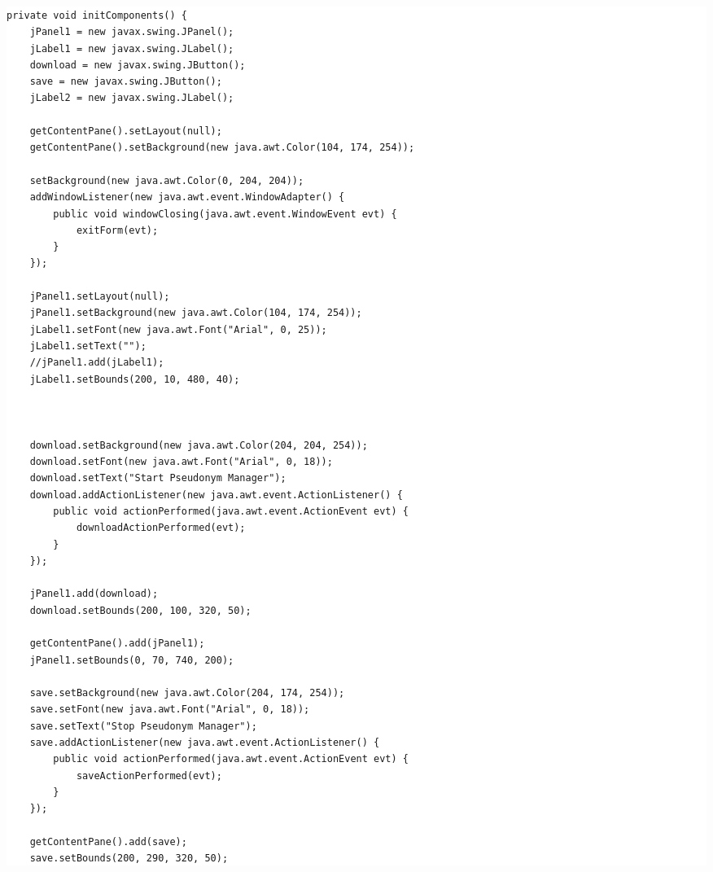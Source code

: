     private void initComponents() {
        jPanel1 = new javax.swing.JPanel();
        jLabel1 = new javax.swing.JLabel();
        download = new javax.swing.JButton();
        save = new javax.swing.JButton();
        jLabel2 = new javax.swing.JLabel();
		
        getContentPane().setLayout(null);
		getContentPane().setBackground(new java.awt.Color(104, 174, 254));

        setBackground(new java.awt.Color(0, 204, 204));
        addWindowListener(new java.awt.event.WindowAdapter() {
            public void windowClosing(java.awt.event.WindowEvent evt) {
                exitForm(evt);
            }
        });

        jPanel1.setLayout(null);
		jPanel1.setBackground(new java.awt.Color(104, 174, 254));
        jLabel1.setFont(new java.awt.Font("Arial", 0, 25));
        jLabel1.setText("");
        //jPanel1.add(jLabel1);
        jLabel1.setBounds(200, 10, 480, 40);
		
		
        
        download.setBackground(new java.awt.Color(204, 204, 254));
        download.setFont(new java.awt.Font("Arial", 0, 18));
        download.setText("Start Pseudonym Manager");
        download.addActionListener(new java.awt.event.ActionListener() {
            public void actionPerformed(java.awt.event.ActionEvent evt) {
                downloadActionPerformed(evt);
            }
        });

        jPanel1.add(download);
        download.setBounds(200, 100, 320, 50);

        getContentPane().add(jPanel1);
        jPanel1.setBounds(0, 70, 740, 200);

        save.setBackground(new java.awt.Color(204, 174, 254));
        save.setFont(new java.awt.Font("Arial", 0, 18));
        save.setText("Stop Pseudonym Manager");
        save.addActionListener(new java.awt.event.ActionListener() {
            public void actionPerformed(java.awt.event.ActionEvent evt) {
                saveActionPerformed(evt);
            }
        });

        getContentPane().add(save);
        save.setBounds(200, 290, 320, 50);
		
		
		

		
       